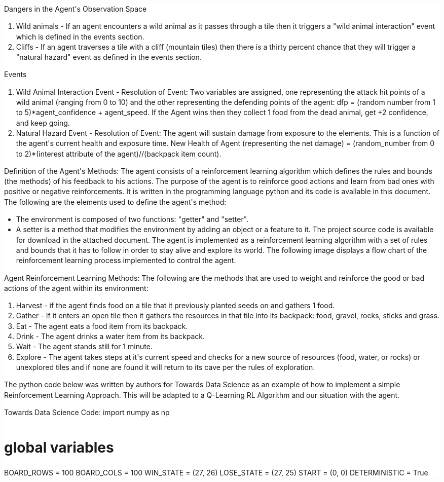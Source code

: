 Dangers in the Agent's Observation Space
1. Wild animals - If an agent encounters a wild animal as it passes through a tile then it triggers a "wild animal interaction" event which is defined in the events section.
2. Cliffs - If an agent traverses a tile with a cliff (mountain tiles) then there is a thirty percent chance that they will trigger a "natural hazard" event as defined in the events section.

Events
1. Wild Animal Interaction Event -
Resolution of Event: Two variables are assigned, one representing the attack hit points of a wild animal (ranging from 0 to 10) and the other representing the defending points of the agent: dfp =  (random number from 1 to 5)*agent_confidence + agent_speed.
If the Agent wins then they collect 1 food from the dead animal, get +2 confidence, and keep going.
2. Natural Hazard Event -
Resolution of Event: The agent will sustain damage from exposure to the elements. This is a function of the agent's current health and exposure time. New Health of Agent (representing the net damage) = (random_number from 0 to 2)*(interest attribute of the agent)//(backpack item count).

Definition of the Agent's Methods:
The agent consists of a reinforcement learning algorithm which defines the rules and bounds (the methods) of his feedback to his actions. The purpose of the agent is to reinforce good actions and learn from bad ones with positive or negative reinforcements. It is written in the programming language python and its code is available in this document.
The following are the elements used to define the agent's method:
- The environment is composed of two functions: "getter" and "setter".
- A setter is a method that modifies the environment by adding an object or a feature to it.
The project source code is available for download in the attached document.
The agent is implemented as a reinforcement learning algorithm with a set of rules and bounds that it has to follow in order to stay alive and explore its world. The following image displays a flow chart of the reinforcement learning process implemented to control the agent.

Agent Reinforcement Learning Methods:
The following are the methods that are used to weight and reinforce the good or bad actions of the agent within its environment:
1. Harvest - if the agent finds food on a tile that it previously planted seeds on and gathers 1 food.
2. Gather - If it enters an open tile then it gathers the resources in that tile into its backpack: food, gravel, rocks, sticks and grass.
3. Eat - The agent eats a food item from its backpack.
4. Drink - The agent drinks a water item from its backpack.
5. Wait - The agent stands still for 1 minute.
6. Explore - The agent takes steps at it's current speed and checks for a new source of resources (food, water, or rocks) or unexplored tiles and if none are found it will return to its cave per the rules of exploration.

The python code below was written by authors for Towards Data Science as an example of how to implement a simple Reinforcement Learning Approach. This will be adapted to a Q-Learning RL Algorithm and our situation with the agent.

Towards Data Science Code:
import numpy as np

# global variables
BOARD_ROWS = 100
BOARD_COLS = 100
WIN_STATE = (27, 26)
LOSE_STATE = (27, 25)
START = (0, 0)
DETERMINISTIC = True
